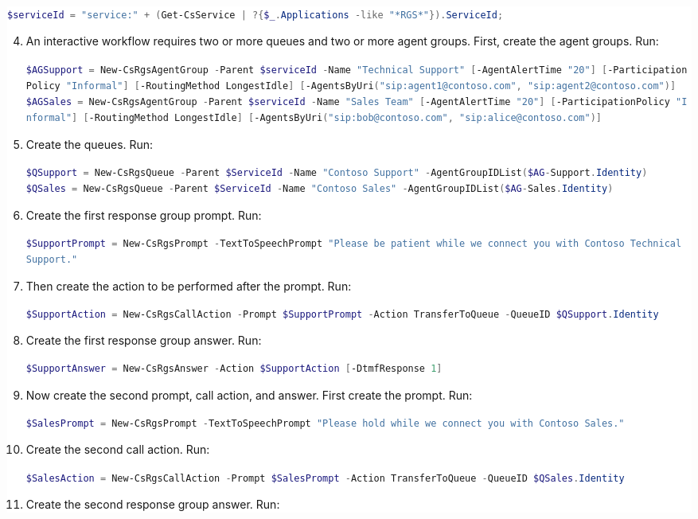    ```powershell
   $serviceId = "service:" + (Get-CsService | ?{$_.Applications -like "*RGS*"}).ServiceId;
   ```

4. An interactive workflow requires two or more queues and two or more agent groups. First, create the agent groups. Run:

   ```powershell
   $AGSupport = New-CsRgsAgentGroup -Parent $serviceId -Name "Technical Support" [-AgentAlertTime "20"] [-ParticipationPolicy "Informal"] [-RoutingMethod LongestIdle] [-AgentsByUri("sip:agent1@contoso.com", "sip:agent2@contoso.com")]
   $AGSales = New-CsRgsAgentGroup -Parent $serviceId -Name "Sales Team" [-AgentAlertTime "20"] [-ParticipationPolicy "Informal"] [-RoutingMethod LongestIdle] [-AgentsByUri("sip:bob@contoso.com", "sip:alice@contoso.com")]
   ```

5. Create the queues. Run:

   ```powershell
   $QSupport = New-CsRgsQueue -Parent $ServiceId -Name "Contoso Support" -AgentGroupIDList($AG-Support.Identity)
   $QSales = New-CsRgsQueue -Parent $ServiceId -Name "Contoso Sales" -AgentGroupIDList($AG-Sales.Identity)
   ```

6. Create the first response group prompt. Run:

   ```powershell
   $SupportPrompt = New-CsRgsPrompt -TextToSpeechPrompt "Please be patient while we connect you with Contoso Technical Support."
   ```

7. Then create the action to be performed after the prompt. Run:

   ```powershell
   $SupportAction = New-CsRgsCallAction -Prompt $SupportPrompt -Action TransferToQueue -QueueID $QSupport.Identity
   ```

8. Create the first response group answer. Run:

   ```powershell
   $SupportAnswer = New-CsRgsAnswer -Action $SupportAction [-DtmfResponse 1]
   ```

9. Now create the second prompt, call action, and answer. First create the prompt. Run:

   ```powershell
   $SalesPrompt = New-CsRgsPrompt -TextToSpeechPrompt "Please hold while we connect you with Contoso Sales."
   ```

10. Create the second call action. Run:

    ```powershell
    $SalesAction = New-CsRgsCallAction -Prompt $SalesPrompt -Action TransferToQueue -QueueID $QSales.Identity
    ```

11. Create the second response group answer. Run:
